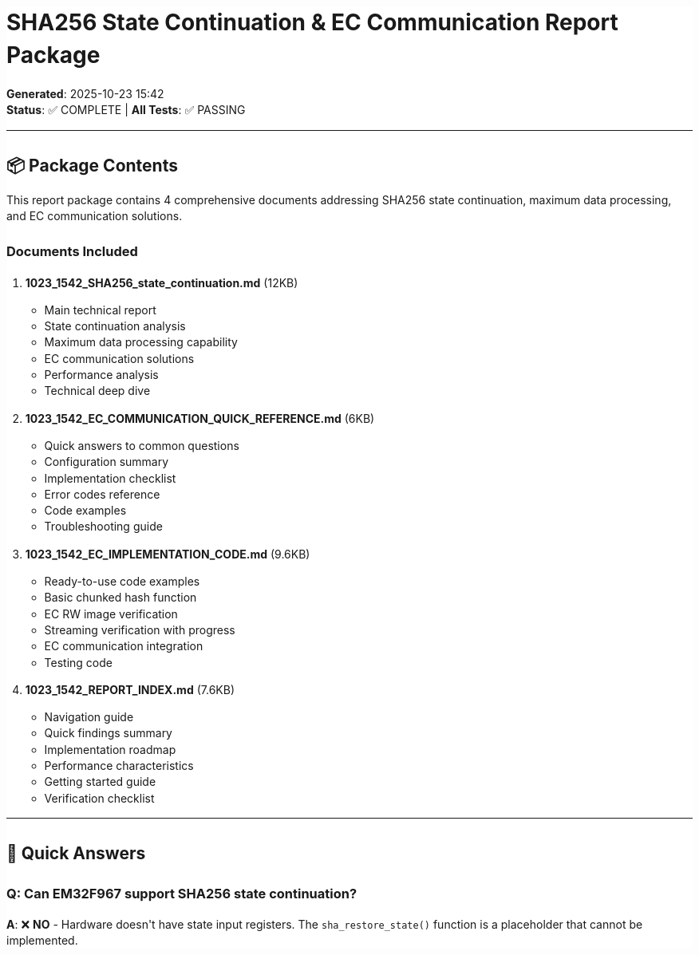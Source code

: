 # SHA256 State Continuation & EC Communication Report Package
**Generated**: 2025-10-23 15:42  
**Status**: ✅ COMPLETE | **All Tests**: ✅ PASSING

---

## 📦 Package Contents

This report package contains 4 comprehensive documents addressing SHA256 state continuation, maximum data processing, and EC communication solutions.

### Documents Included

1. **1023_1542_SHA256_state_continuation.md** (12KB)
   - Main technical report
   - State continuation analysis
   - Maximum data processing capability
   - EC communication solutions
   - Performance analysis
   - Technical deep dive

2. **1023_1542_EC_COMMUNICATION_QUICK_REFERENCE.md** (6KB)
   - Quick answers to common questions
   - Configuration summary
   - Implementation checklist
   - Error codes reference
   - Code examples
   - Troubleshooting guide

3. **1023_1542_EC_IMPLEMENTATION_CODE.md** (9.6KB)
   - Ready-to-use code examples
   - Basic chunked hash function
   - EC RW image verification
   - Streaming verification with progress
   - EC communication integration
   - Testing code

4. **1023_1542_REPORT_INDEX.md** (7.6KB)
   - Navigation guide
   - Quick findings summary
   - Implementation roadmap
   - Performance characteristics
   - Getting started guide
   - Verification checklist

---

## 🎯 Quick Answers

### Q: Can EM32F967 support SHA256 state continuation?
**A**: ❌ **NO** - Hardware doesn't have state input registers. The `sha_restore_state()` function is a placeholder that cannot be implemented.
